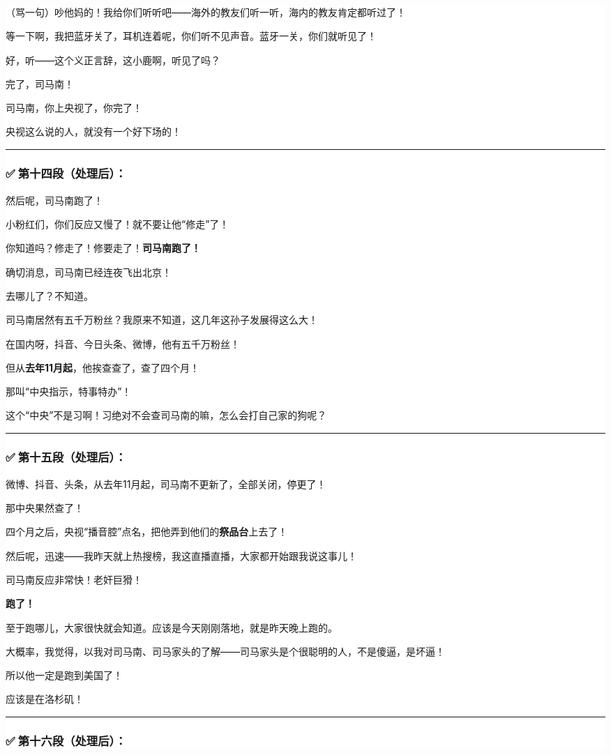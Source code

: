 （骂一句）吵他妈的！我给你们听听吧——海外的教友们听一听，海内的教友肯定都听过了！

等一下啊，我把蓝牙关了，耳机连着呢，你们听不见声音。蓝牙一关，你们就听见了！

好，听——这个义正言辞，这小鹿啊，听见了吗？

完了，司马南！

司马南，你上央视了，你完了！

央视这么说的人，就没有一个好下场的！

---

### ✅ 第十四段（处理后）：

然后呢，司马南跑了！

小粉红们，你们反应又慢了！就不要让他“修走”了！

你知道吗？修走了！修要走了！**司马南跑了！**

确切消息，司马南已经连夜飞出北京！

去哪儿了？不知道。

司马南居然有五千万粉丝？我原来不知道，这几年这孙子发展得这么大！

在国内呀，抖音、今日头条、微博，他有五千万粉丝！

但从**去年11月起**，他挨查查了，查了四个月！

那叫“中央指示，特事特办”！

这个“中央”不是习啊！习绝对不会查司马南的嘛，怎么会打自己家的狗呢？

---

### ✅ 第十五段（处理后）：

微博、抖音、头条，从去年11月起，司马南不更新了，全部关闭，停更了！

那中央果然查了！

四个月之后，央视“播音腔”点名，把他弄到他们的**祭品台**上去了！

然后呢，迅速——我昨天就上热搜榜，我这直播直播，大家都开始跟我说这事儿！

司马南反应非常快！老奸巨猾！

**跑了！**

至于跑哪儿，大家很快就会知道。应该是今天刚刚落地，就是昨天晚上跑的。

大概率，我觉得，以我对司马南、司马家头的了解——司马家头是个很聪明的人，不是傻逼，是坏逼！

所以他一定是跑到美国了！

应该是在洛杉矶！

---

### ✅ 第十六段（处理后）：
